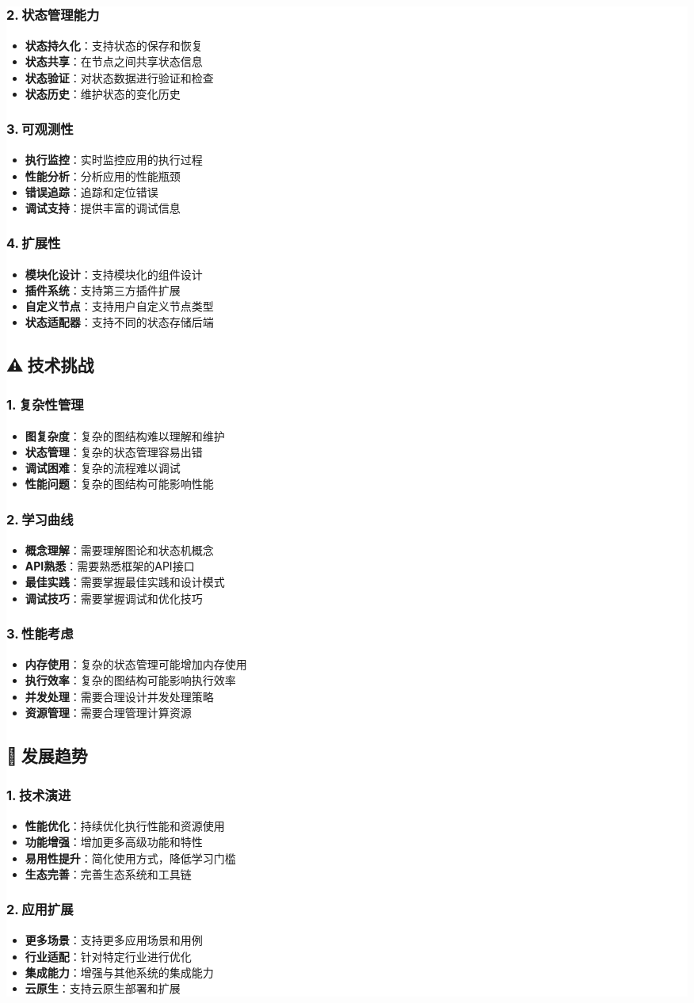 ### **2. 状态管理能力**
- **状态持久化**：支持状态的保存和恢复
- **状态共享**：在节点之间共享状态信息
- **状态验证**：对状态数据进行验证和检查
- **状态历史**：维护状态的变化历史

### **3. 可观测性**
- **执行监控**：实时监控应用的执行过程
- **性能分析**：分析应用的性能瓶颈
- **错误追踪**：追踪和定位错误
- **调试支持**：提供丰富的调试信息

### **4. 扩展性**
- **模块化设计**：支持模块化的组件设计
- **插件系统**：支持第三方插件扩展
- **自定义节点**：支持用户自定义节点类型
- **状态适配器**：支持不同的状态存储后端

## ⚠️ 技术挑战

### **1. 复杂性管理**
- **图复杂度**：复杂的图结构难以理解和维护
- **状态管理**：复杂的状态管理容易出错
- **调试困难**：复杂的流程难以调试
- **性能问题**：复杂的图结构可能影响性能

### **2. 学习曲线**
- **概念理解**：需要理解图论和状态机概念
- **API熟悉**：需要熟悉框架的API接口
- **最佳实践**：需要掌握最佳实践和设计模式
- **调试技巧**：需要掌握调试和优化技巧

### **3. 性能考虑**
- **内存使用**：复杂的状态管理可能增加内存使用
- **执行效率**：复杂的图结构可能影响执行效率
- **并发处理**：需要合理设计并发处理策略
- **资源管理**：需要合理管理计算资源

## 🔮 发展趋势

### **1. 技术演进**
- **性能优化**：持续优化执行性能和资源使用
- **功能增强**：增加更多高级功能和特性
- **易用性提升**：简化使用方式，降低学习门槛
- **生态完善**：完善生态系统和工具链

### **2. 应用扩展**
- **更多场景**：支持更多应用场景和用例
- **行业适配**：针对特定行业进行优化
- **集成能力**：增强与其他系统的集成能力
- **云原生**：支持云原生部署和扩展
